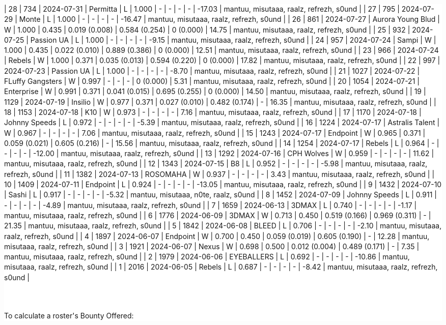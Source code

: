 |           28 |      734 | 2024-07-31 | Permitta          | L   | 1.000      | -            | -                | -                | -         |   -17.03 | mantuu, misutaaa, raalz, refrezh, s0und |
|           27 |      795 | 2024-07-29 | Monte             | L   | 1.000      | -            | -                | -                | -         |   -16.47 | mantuu, misutaaa, raalz, refrezh, s0und |
|           26 |      861 | 2024-07-27 | Aurora Young Blud | W   | 1.000      | 0.435        | 0.019 (0.008)    | 0.584 (0.254)    | 0 (0.000) |    14.75 | mantuu, misutaaa, raalz, refrezh, s0und |
|           25 |      932 | 2024-07-25 | Passion UA        | L   | 1.000      | -            | -                | -                | -         |    -9.15 | mantuu, misutaaa, raalz, refrezh, s0und |
|           24 |      957 | 2024-07-24 | Sampi             | W   | 1.000      | 0.435        | 0.022 (0.010)    | 0.889 (0.386)    | 0 (0.000) |    12.51 | mantuu, misutaaa, raalz, refrezh, s0und |
|           23 |      966 | 2024-07-24 | Rebels            | W   | 1.000      | 0.371        | 0.035 (0.013)    | 0.594 (0.220)    | 0 (0.000) |    17.82 | mantuu, misutaaa, raalz, refrezh, s0und |
|           22 |      997 | 2024-07-23 | Passion UA        | L   | 1.000      | -            | -                | -                | -         |    -8.70 | mantuu, misutaaa, raalz, refrezh, s0und |
|           21 |     1027 | 2024-07-22 | FLuffy Gangsters  | W   | 0.997      | -            | -                | -                | 0 (0.000) |     5.31 | mantuu, misutaaa, raalz, refrezh, s0und |
|           20 |     1054 | 2024-07-21 | Enterprise        | W   | 0.991      | 0.371        | 0.041 (0.015)    | 0.695 (0.255)    | 0 (0.000) |    14.50 | mantuu, misutaaa, raalz, refrezh, s0und |
|           19 |     1129 | 2024-07-19 | Insilio           | W   | 0.977      | 0.371        | 0.027 (0.010)    | 0.482 (0.174)    | -         |    16.35 | mantuu, misutaaa, raalz, refrezh, s0und |
|           18 |     1153 | 2024-07-18 | K10               | W   | 0.973      | -            | -                | -                | -         |     7.16 | mantuu, misutaaa, raalz, refrezh, s0und |
|           17 |     1170 | 2024-07-18 | Johnny Speeds     | L   | 0.972      | -            | -                | -                | -         |    -5.39 | mantuu, misutaaa, raalz, refrezh, s0und |
|           16 |     1224 | 2024-07-17 | Astralis Talent   | W   | 0.967      | -            | -                | -                | -         |     7.06 | mantuu, misutaaa, raalz, refrezh, s0und |
|           15 |     1243 | 2024-07-17 | Endpoint          | W   | 0.965      | 0.371        | 0.059 (0.021)    | 0.605 (0.216)    | -         |    15.56 | mantuu, misutaaa, raalz, refrezh, s0und |
|           14 |     1254 | 2024-07-17 | Rebels            | L   | 0.964      | -            | -                | -                | -         |   -12.00 | mantuu, misutaaa, raalz, refrezh, s0und |
|           13 |     1292 | 2024-07-16 | CPH Wolves        | W   | 0.959      | -            | -                | -                | -         |    11.62 | mantuu, misutaaa, raalz, refrezh, s0und |
|           12 |     1343 | 2024-07-15 | B8                | L   | 0.952      | -            | -                | -                | -         |    -5.98 | mantuu, misutaaa, raalz, refrezh, s0und |
|           11 |     1382 | 2024-07-13 | ROSOMAHA          | W   | 0.937      | -            | -                | -                | -         |     3.43 | mantuu, misutaaa, raalz, refrezh, s0und |
|           10 |     1409 | 2024-07-11 | Endpoint          | L   | 0.924      | -            | -                | -                | -         |   -13.05 | mantuu, misutaaa, raalz, refrezh, s0und |
|            9 |     1432 | 2024-07-10 | Sashi             | L   | 0.917      | -            | -                | -                | -         |    -5.32 | mantuu, misutaaa, n0te, raalz, s0und    |
|            8 |     1452 | 2024-07-09 | Johnny Speeds     | L   | 0.911      | -            | -                | -                | -         |    -4.89 | mantuu, misutaaa, raalz, refrezh, s0und |
|            7 |     1659 | 2024-06-13 | 3DMAX             | L   | 0.740      | -            | -                | -                | -         |    -1.17 | mantuu, misutaaa, raalz, refrezh, s0und |
|            6 |     1776 | 2024-06-09 | 3DMAX             | W   | 0.713      | 0.450        | 0.519 (0.166)    | 0.969 (0.311)    | -         |    21.35 | mantuu, misutaaa, raalz, refrezh, s0und |
|            5 |     1842 | 2024-06-08 | BLEED             | L   | 0.706      | -            | -                | -                | -         |    -2.10 | mantuu, misutaaa, raalz, refrezh, s0und |
|            4 |     1897 | 2024-06-07 | Endpoint          | W   | 0.700      | 0.450        | 0.059 (0.019)    | 0.605 (0.190)    | -         |    12.28 | mantuu, misutaaa, raalz, refrezh, s0und |
|            3 |     1921 | 2024-06-07 | Nexus             | W   | 0.698      | 0.500        | 0.012 (0.004)    | 0.489 (0.171)    | -         |     7.35 | mantuu, misutaaa, raalz, refrezh, s0und |
|            2 |     1979 | 2024-06-06 | EYEBALLERS        | L   | 0.692      | -            | -                | -                | -         |   -10.86 | mantuu, misutaaa, raalz, refrezh, s0und |
|            1 |     2016 | 2024-06-05 | Rebels            | L   | 0.687      | -            | -                | -                | -         |    -8.42 | mantuu, misutaaa, raalz, refrezh, s0und |

<br />
<span id="table2"></span><br />
To calculate a roster's Bounty Offered:<br />
